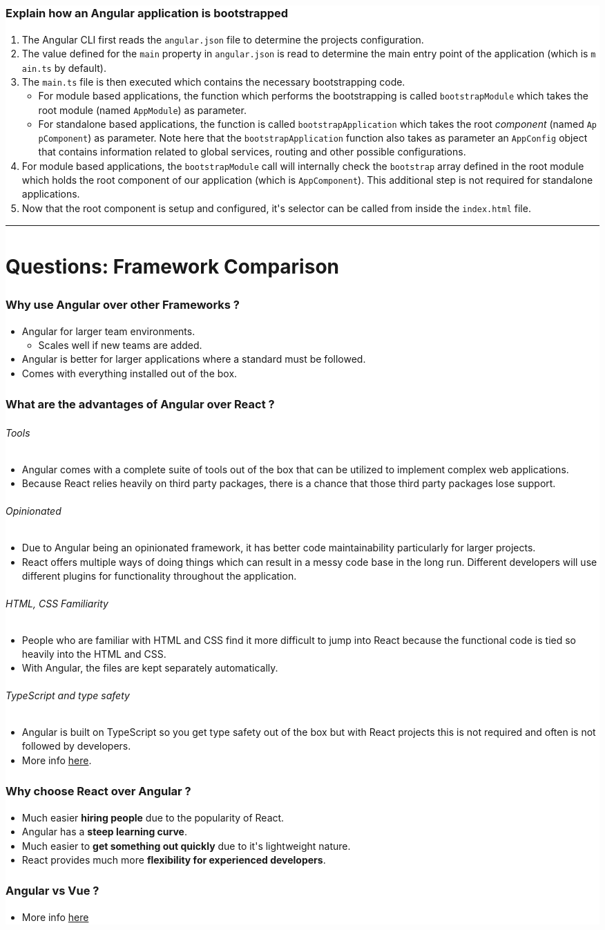 ### Explain how an Angular application is bootstrapped
1. The Angular CLI first reads the `angular.json` file to determine the projects configuration.
2. The value defined for the `main` property in `angular.json` is read to determine the main entry point of the application (which is `main.ts` by default).
3. The `main.ts` file is then executed which contains the necessary bootstrapping code. 
	- For module based applications, the function which performs the bootstrapping is called `bootstrapModule` which takes the root module (named `AppModule`) as parameter.
	- For standalone based applications, the function is called `bootstrapApplication` which takes the root *component* (named `AppComponent`) as parameter. Note here that the `bootstrapApplication` function also takes as parameter an `AppConfig` object that contains information related to global services, routing and other possible configurations.
4. For module based applications, the `bootstrapModule` call will internally check the `bootstrap` array defined in the root module which holds the root component of our application (which is `AppComponent`). This additional step is not required for standalone applications.
5. Now that the root component is setup and configured, it's selector can be called from inside the `index.html` file.

------------------------------------------------------------------------
# Questions: Framework Comparison

### Why use Angular over other Frameworks ?
-  Angular for larger team environments. 
	- Scales well if new teams are added.
- Angular is better for larger applications where a standard must be followed.
- Comes with everything installed out of the box.
### What are the advantages of Angular over React ?
###### Tools
- Angular comes with a complete suite of tools out of the box that can be utilized to implement complex web applications.
- Because React relies heavily on third party packages, there is a chance that those third party packages lose support.
###### Opinionated
- Due to Angular being an opinionated framework, it has better code maintainability particularly for larger projects. 
- React offers multiple ways of doing things which can result in a messy code base in the long run. Different developers will use different plugins for functionality throughout the application.
###### HTML, CSS Familiarity
- People who are familiar with HTML and CSS find it more difficult to jump into React because the functional code is tied so heavily into the HTML and CSS. 
- With Angular, the files are kept separately automatically.
###### TypeScript and type safety
- Angular is built on TypeScript so you get type safety out of the box but with React projects this is not required and often is not followed by developers.
- More info [here](https://www.reddit.com/r/angular/comments/1b4a3gk/angular_vs_react/).
### Why choose React over Angular ?
- Much easier **hiring people** due to the popularity of React.
- Angular has a **steep learning curve**.
- Much easier to **get something out quickly** due to it's lightweight nature.
- React provides much more **flexibility for experienced developers**.
### Angular vs Vue ?
- More info [here](https://www.simform.com/blog/angular-vs-vue/)
